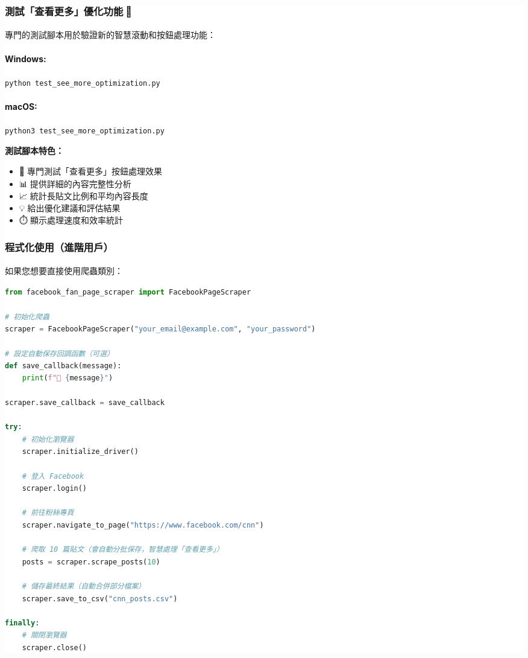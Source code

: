 ### 測試「查看更多」優化功能 🧪

專門的測試腳本用於驗證新的智慧滾動和按鈕處理功能：

#### Windows:
```cmd
python test_see_more_optimization.py
```

#### macOS:
```bash
python3 test_see_more_optimization.py
```

**測試腳本特色：**
- 🧪 專門測試「查看更多」按鈕處理效果
- 📊 提供詳細的內容完整性分析  
- 📈 統計長貼文比例和平均內容長度
- 💡 給出優化建議和評估結果
- ⏱️ 顯示處理速度和效率統計

### 程式化使用（進階用戶）

如果您想要直接使用爬蟲類別：

```python
from facebook_fan_page_scraper import FacebookPageScraper

# 初始化爬蟲
scraper = FacebookPageScraper("your_email@example.com", "your_password")

# 設定自動保存回調函數（可選）
def save_callback(message):
    print(f"💾 {message}")

scraper.save_callback = save_callback

try:
    # 初始化瀏覽器
    scraper.initialize_driver()
    
    # 登入 Facebook
    scraper.login()
    
    # 前往粉絲專頁
    scraper.navigate_to_page("https://www.facebook.com/cnn")
    
    # 爬取 10 篇貼文（會自動分批保存，智慧處理「查看更多」）
    posts = scraper.scrape_posts(10)
    
    # 儲存最終結果（自動合併部分檔案）
    scraper.save_to_csv("cnn_posts.csv")
    
finally:
    # 關閉瀏覽器
    scraper.close()
```

